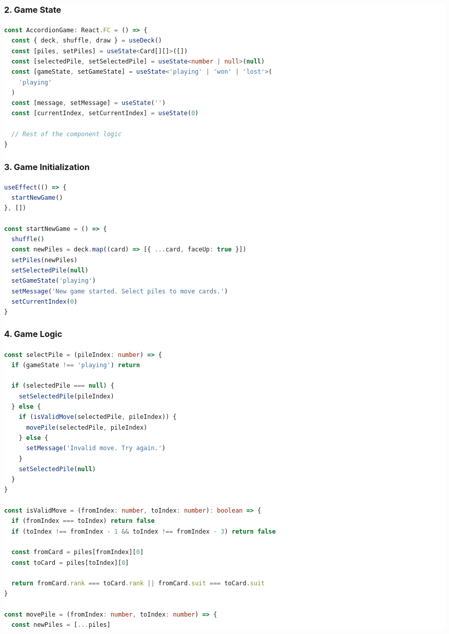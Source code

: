 ### 2. Game State

```typescript
const AccordionGame: React.FC = () => {
  const { deck, shuffle, draw } = useDeck()
  const [piles, setPiles] = useState<Card[][]>([])
  const [selectedPile, setSelectedPile] = useState<number | null>(null)
  const [gameState, setGameState] = useState<'playing' | 'won' | 'lost'>(
    'playing'
  )
  const [message, setMessage] = useState('')
  const [currentIndex, setCurrentIndex] = useState(0)

  // Rest of the component logic
}
```

### 3. Game Initialization

```typescript
useEffect(() => {
  startNewGame()
}, [])

const startNewGame = () => {
  shuffle()
  const newPiles = deck.map((card) => [{ ...card, faceUp: true }])
  setPiles(newPiles)
  setSelectedPile(null)
  setGameState('playing')
  setMessage('New game started. Select piles to move cards.')
  setCurrentIndex(0)
}
```

### 4. Game Logic

```typescript
const selectPile = (pileIndex: number) => {
  if (gameState !== 'playing') return

  if (selectedPile === null) {
    setSelectedPile(pileIndex)
  } else {
    if (isValidMove(selectedPile, pileIndex)) {
      movePile(selectedPile, pileIndex)
    } else {
      setMessage('Invalid move. Try again.')
    }
    setSelectedPile(null)
  }
}

const isValidMove = (fromIndex: number, toIndex: number): boolean => {
  if (fromIndex === toIndex) return false
  if (toIndex !== fromIndex - 1 && toIndex !== fromIndex - 3) return false

  const fromCard = piles[fromIndex][0]
  const toCard = piles[toIndex][0]

  return fromCard.rank === toCard.rank || fromCard.suit === toCard.suit
}

const movePile = (fromIndex: number, toIndex: number) => {
  const newPiles = [...piles]
```